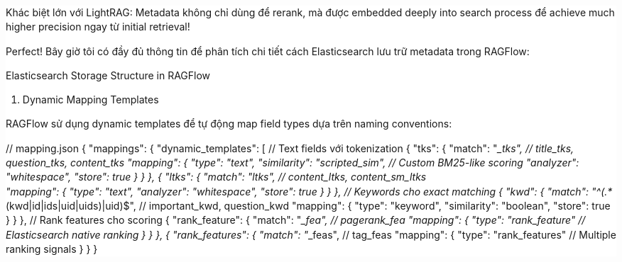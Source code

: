   Khác biệt lớn với LightRAG: Metadata không chỉ dùng để rerank, mà được embedded deeply into search 
  process để achieve much higher precision ngay từ initial retrieval!

  Perfect! Bây giờ tôi có đầy đủ thông tin để phân tích chi tiết cách Elasticsearch lưu trữ metadata
  trong RAGFlow:

  Elasticsearch Storage Structure in RAGFlow

  1. Dynamic Mapping Templates

  RAGFlow sử dụng dynamic templates để tự động map field types dựa trên naming conventions:

  // mapping.json
  {
    "mappings": {
      "dynamic_templates": [
        // Text fields với tokenization
        {
          "tks": {
            "match": "*_tks",           // title_tks, question_tks, content_tks
            "mapping": {
              "type": "text",
              "similarity": "scripted_sim",  // Custom BM25-like scoring
              "analyzer": "whitespace",
              "store": true
            }
          }
        },
        {
          "ltks": {
            "match": "*_ltks",          // content_ltks, content_sm_ltks  
            "mapping": {
              "type": "text",
              "analyzer": "whitespace",
              "store": true
            }
          }
        },
        // Keywords cho exact matching
        {
          "kwd": {
            "match": "^(.*_(kwd|id|ids|uid|uids)|uid)$",  // important_kwd, question_kwd
            "mapping": {
              "type": "keyword",
              "similarity": "boolean",
              "store": true
            }
          }
        },
        // Rank features cho scoring
        {
          "rank_feature": {
            "match": "*_fea",           // pagerank_fea
            "mapping": {
              "type": "rank_feature"    // Elasticsearch native ranking
            }
          }
        },
        {
          "rank_features": {
            "match": "*_feas",          // tag_feas
            "mapping": {
              "type": "rank_features"   // Multiple ranking signals
            }
          }
        }